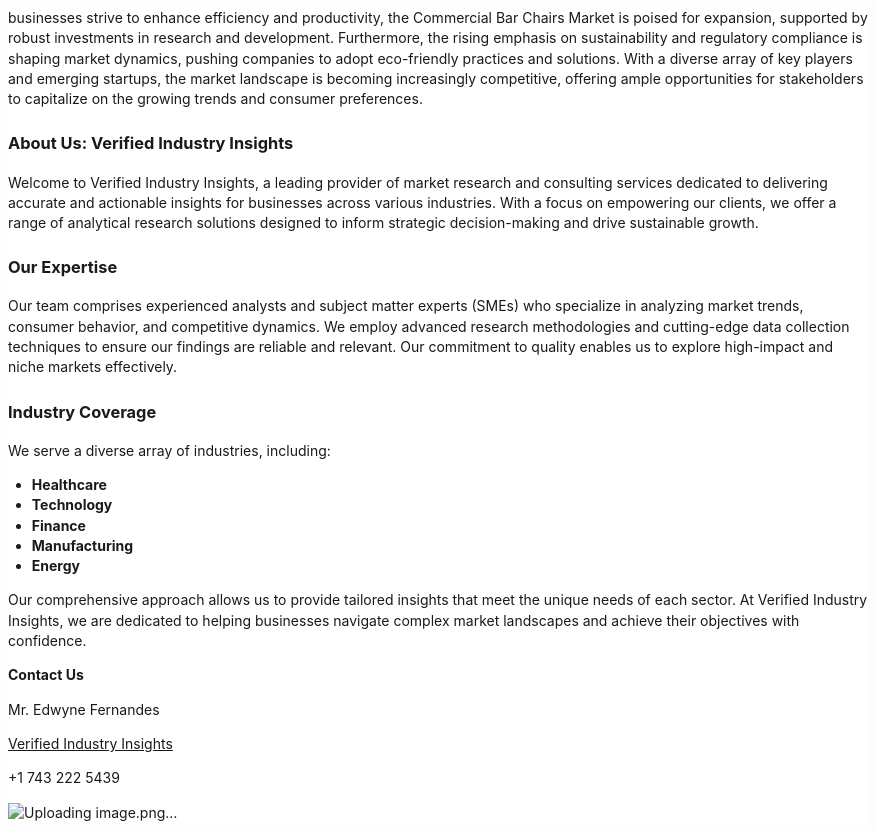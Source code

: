 businesses strive to enhance efficiency and productivity, the Commercial Bar Chairs Market is poised for expansion, supported by robust investments in research and development. Furthermore, the rising emphasis on sustainability and regulatory compliance is shaping market dynamics, pushing companies to adopt eco-friendly practices and solutions. With a diverse array of key players and emerging startups, the market landscape is becoming increasingly competitive, offering ample opportunities for stakeholders to capitalize on the growing trends and consumer preferences.</p><h3>About Us: Verified Industry Insights</h3><p>Welcome to Verified Industry Insights, a leading provider of market research and consulting services dedicated to delivering accurate and actionable insights for businesses across various industries. With a focus on empowering our clients, we offer a range of analytical research solutions designed to inform strategic decision-making and drive sustainable growth.</p><h3>Our Expertise</h3><p>Our team comprises experienced analysts and subject matter experts (SMEs) who specialize in analyzing market trends, consumer behavior, and competitive dynamics. We employ advanced research methodologies and cutting-edge data collection techniques to ensure our findings are reliable and relevant. Our commitment to quality enables us to explore high-impact and niche markets effectively.</p><h3>Industry Coverage</h3><p>We serve a diverse array of industries, including:</p><ul><li><strong>Healthcare</strong></li><li><strong>Technology</strong></li><li><strong>Finance</strong></li><li><strong>Manufacturing</strong></li><li><strong>Energy</strong></li></ul><p>Our comprehensive approach allows us to provide tailored insights that meet the unique needs of each sector. At Verified Industry Insights, we are dedicated to helping businesses navigate complex market landscapes and achieve their objectives with confidence.</p><p><strong>Contact Us</strong></p><p>Mr. Edwyne Fernandes</p><p><a href="https://www.verifiedindustryinsights.com/">Verified Industry Insights</a></p><p>+1 743 222 5439</p>
![Uploading image.png…]()
